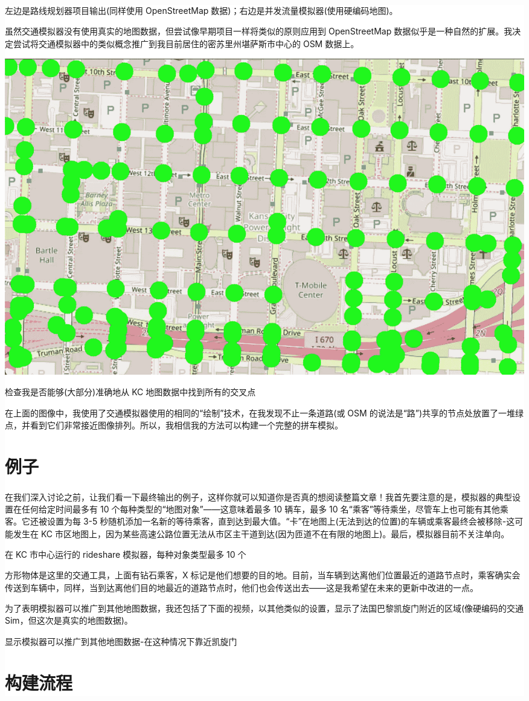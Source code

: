 左边是路线规划器项目输出(同样使用 OpenStreetMap 数据)；右边是并发流量模拟器(使用硬编码地图)。

虽然交通模拟器没有使用真实的地图数据，但尝试像早期项目一样将类似的原则应用到 OpenStreetMap 数据似乎是一种自然的扩展。我决定尝试将交通模拟器中的类似概念推广到我目前居住的密苏里州堪萨斯市中心的 OSM 数据上。

![](img/d6a27d397440b0aafa93f936c8bfafe4.png)

检查我是否能够(大部分)准确地从 KC 地图数据中找到所有的交叉点

在上面的图像中，我使用了交通模拟器使用的相同的“绘制”技术，在我发现不止一条道路(或 OSM 的说法是“路”)共享的节点处放置了一堆绿点，并看到它们非常接近图像排列。所以，我相信我的方法可以构建一个完整的拼车模拟。

# 例子

在我们深入讨论之前，让我们看一下最终输出的例子，这样你就可以知道你是否真的想阅读整篇文章！我首先要注意的是，模拟器的典型设置在任何给定时间最多有 10 个每种类型的“地图对象”——这意味着最多 10 辆车，最多 10 名“乘客”等待乘坐，尽管车上也可能有其他乘客。它还被设置为每 3-5 秒随机添加一名新的等待乘客，直到达到最大值。“卡”在地图上(无法到达的位置)的车辆或乘客最终会被移除-这可能发生在 KC 市区地图上，因为某些高速公路位置无法从市区主干道到达(因为匝道不在有限的地图上)。最后，模拟器目前不关注单向。

在 KC 市中心运行的 rideshare 模拟器，每种对象类型最多 10 个

方形物体是这里的交通工具，上面有钻石乘客，X 标记是他们想要的目的地。目前，当车辆到达离他们位置最近的道路节点时，乘客确实会传送到车辆中，同样，当到达离他们目的地最近的道路节点时，他们也会传送出去——这是我希望在未来的更新中改进的一点。

为了表明模拟器可以推广到其他地图数据，我还包括了下面的视频，以其他类似的设置，显示了法国巴黎凯旋门附近的区域(像硬编码的交通 Sim，但这次是真实的地图数据)。

显示模拟器可以推广到其他地图数据-在这种情况下靠近凯旋门

# 构建流程
